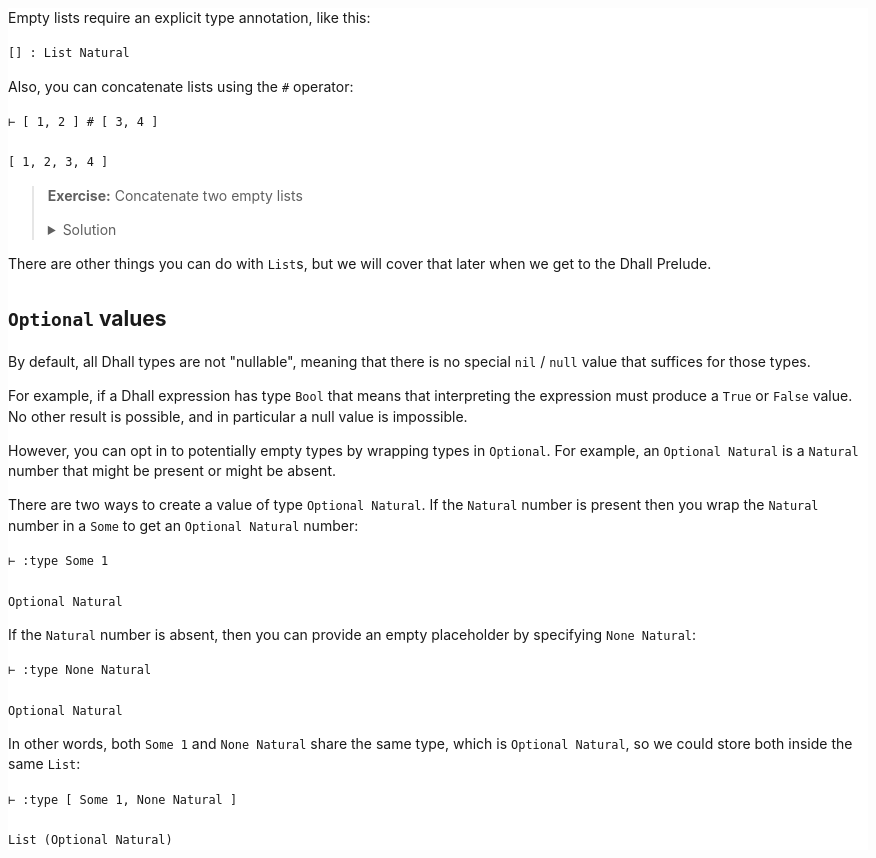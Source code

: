 Empty lists require an explicit type annotation, like this:

```dhall
[] : List Natural
```

Also, you can concatenate lists using the `#` operator:

```dhall
⊢ [ 1, 2 ] # [ 3, 4 ]

[ 1, 2, 3, 4 ]
```

> **Exercise:** Concatenate two empty lists
>
> <details><summary>Solution</summary></details>

There are other things you can do with `List`s, but we will cover that later
when we get to the Dhall Prelude.

## `Optional` values

By default, all Dhall types are not "nullable", meaning that there is no special
`nil` / `null` value that suffices for those types.

For example, if a Dhall expression has type `Bool` that means that
interpreting the expression must produce a `True` or `False` value.  No
other result is possible, and in particular a null value is impossible.

However, you can opt in to potentially empty types by wrapping types in
`Optional`.  For example, an `Optional Natural` is a `Natural` number that might
be present or might be absent.

There are two ways to create a value of type `Optional Natural`.  If the
`Natural` number is present then you wrap the `Natural` number in a `Some` to
get an `Optional Natural` number:

```dhall
⊢ :type Some 1

Optional Natural
```

If the `Natural` number is absent, then you can provide an empty placeholder
by specifying `None Natural`:

```dhall
⊢ :type None Natural

Optional Natural
```

In other words, both `Some 1` and `None Natural` share the same type, which is
`Optional Natural`, so we could store both inside the same `List`:

```dhall
⊢ :type [ Some 1, None Natural ]

List (Optional Natural)
```

